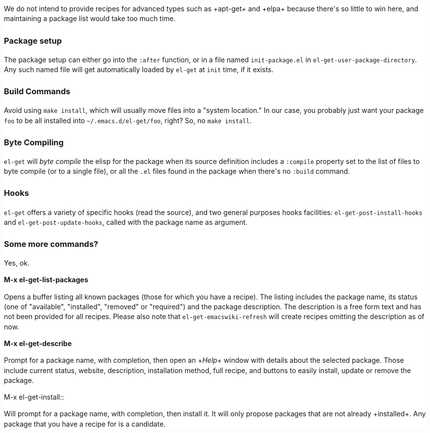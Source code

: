 We do not intend to provide recipes for advanced types such as +apt-get+ and
+elpa+ because there's so little to win here, and maintaining a package list
would take too much time.

### Package setup ###

The package setup can either go into the `:after` function, or in a file
named `init-package.el` in `el-get-user-package-directory`.  Any such named
file will get automatically loaded by `el-get` at `init` time, if it exists.

### Build Commands ###

Avoid using `make install`, which will usually move files into a
"system location."  In our case, you probably just want your package
`foo` to be all installed into `~/.emacs.d/el-get/foo`, right? So, no
`make install`.

### Byte Compiling ###

`el-get` will *byte compile* the elisp for the package when its source
definition includes a `:compile` property set to the list of files to byte
compile (or to a single file), or all the `.el` files found in the package
when there's no `:build` command.

### Hooks ###

`el-get` offers a variety of specific hooks (read the source), and two
general purposes hooks facilities: `el-get-post-install-hooks` and
`el-get-post-update-hooks`, called with the package name as argument.

### Some more commands? ###

Yes, ok.

**M-x el-get-list-packages**

  Opens a buffer listing all known packages (those for which you have a
  recipe).  The listing includes the package name, its status (one of
  "available", "installed", "removed" or "required") and the package
  description.  The description is a free form text and has not been
  provided for all recipes.  Please also note that
  `el-get-emacswiki-refresh` will create recipes omitting the description
  as of now.

**M-x el-get-describe**

  Prompt for a package name, with completion, then open an +*Help*+ window
  with details about the selected package.  Those include current status,
  website, description, installation method, full recipe, and buttons to
  easily install, update or remove the package.

M-x el-get-install::

  Will prompt for a package name, with completion, then install it.  It will
  only propose packages that are not already +installed+.  Any package that
  you have a recipe for is a candidate.
